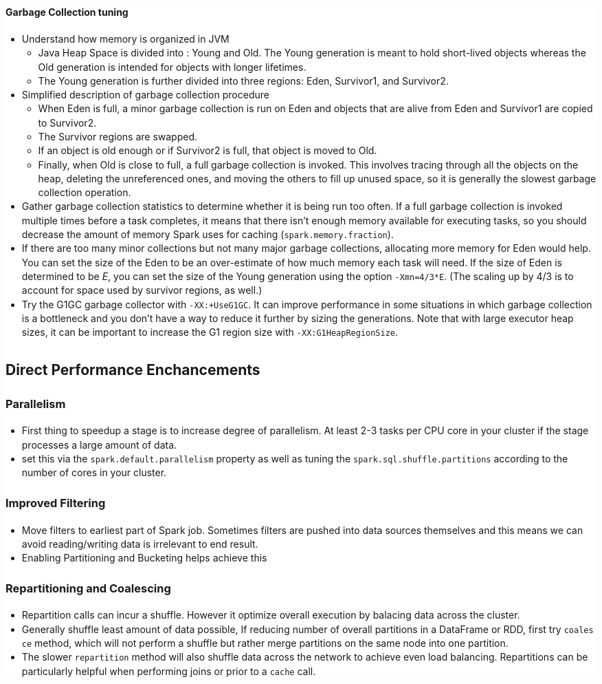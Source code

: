#### Garbage Collection tuning

- Understand how memory is organized in JVM
  - Java Heap Space is divided into : Young and Old. The Young generation is meant to hold short-lived objects whereas the  Old generation is intended for objects with longer lifetimes.
  - The Young generation is further divided into three regions: Eden, Survivor1, and Survivor2.
- Simplified description of garbage collection procedure
  - When Eden is full, a minor garbage collection is run on Eden and objects that are alive from Eden and Survivor1 are copied to Survivor2.
  - The Survivor regions are swapped.
  - If an object is old enough or if Survivor2 is full, that object is moved to Old.
  - Finally, when Old is close to full, a full garbage collection is  invoked. This involves tracing through all the objects on the heap, deleting the unreferenced ones, and moving the others to fill up unused  space, so it is generally the slowest garbage collection operation.
- Gather garbage collection statistics to determine whether it is being  run too often. If a full garbage collection is invoked multiple times  before a task completes, it means that there isn’t enough memory  available for executing tasks, so you should decrease the amount of  memory Spark uses for caching (`spark.memory.fraction`).
- If there are too many minor collections but not many major garbage collections, allocating more memory for Eden would help. You can set the size of the Eden to be an over-estimate of how much memory each task will need. If the size of Eden is determined to be *E*, you can set the size of the Young generation using the option `-Xmn=4/3*E`. (The scaling up by 4/3 is to account for space used by survivor regions, as well.)
- Try the G1GC garbage collector with `-XX:+UseG1GC`. It can  improve performance in some situations in which garbage collection is a  bottleneck and you don’t have a way to reduce it further by sizing the  generations. Note that with large executor heap sizes, it can be  important to increase the G1 region size with `-XX:G1HeapRegionSize`.

## Direct Performance Enchancements

### Parallelism

- First thing to speedup a stage is to increase degree of parallelism. At least 2-3 tasks per CPU core in your cluster if the stage processes a large amount of data.
- set this via the `spark.default.parallelism` property as well as tuning the `spark.sql.shuffle.partitions` according to the number of cores in your cluster.

### Improved Filtering

- Move filters to earliest part of Spark job. Sometimes filters are pushed into data sources themselves and this means we can avoid reading/writing data is irrelevant to end result.
- Enabling Partitioning and Bucketing helps achieve this

### Repartitioning and Coalescing

- Repartition calls can incur a shuffle. However it optimize overall execution by balacing data across the cluster.
- Generally shuffle least amount of data possible, If reducing number of overall partitions in a DataFrame or RDD, first try `coalesce` method, which will not perform a shuffle but rather merge partitions on the same node into one partition.
- The slower `repartition` method will also shuffle data across the network to achieve even load balancing. Repartitions can be  particularly helpful when performing joins or prior to a `cache` call.
